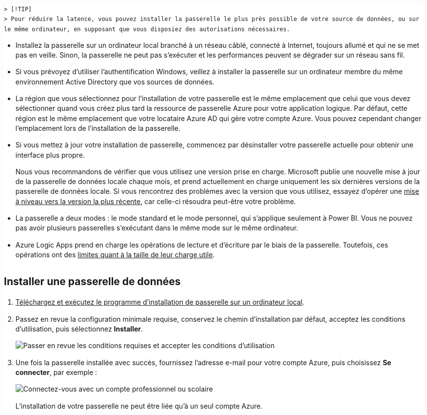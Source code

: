     > [!TIP]
    > Pour réduire la latence, vous pouvez installer la passerelle le plus près possible de votre source de données, ou sur le même ordinateur, en supposant que vous disposiez des autorisations nécessaires.

  * Installez la passerelle sur un ordinateur local branché à un réseau câblé, connecté à Internet, toujours allumé et qui ne se met pas en veille. Sinon, la passerelle ne peut pas s’exécuter et les performances peuvent se dégrader sur un réseau sans fil.

  * Si vous prévoyez d’utiliser l’authentification Windows, veillez à installer la passerelle sur un ordinateur membre du même environnement Active Directory que vos sources de données.

  * La région que vous sélectionnez pour l’installation de votre passerelle est le même emplacement que celui que vous devez sélectionner quand vous créez plus tard la ressource de passerelle Azure pour votre application logique. Par défaut, cette région est le même emplacement que votre locataire Azure AD qui gère votre compte Azure. Vous pouvez cependant changer l’emplacement lors de l’installation de la passerelle.

  * Si vous mettez à jour votre installation de passerelle, commencez par désinstaller votre passerelle actuelle pour obtenir une interface plus propre.

    Nous vous recommandons de vérifier que vous utilisez une version prise en charge. Microsoft publie une nouvelle mise à jour de la passerelle de données locale chaque mois, et prend actuellement en charge uniquement les six dernières versions de la passerelle de données locale. Si vous rencontrez des problèmes avec la version que vous utilisez, essayez d’opérer une [mise à niveau vers la version la plus récente](https://aka.ms/on-premises-data-gateway-installer), car celle-ci résoudra peut-être votre problème.

  * La passerelle a deux modes : le mode standard et le mode personnel, qui s’applique seulement à Power BI. Vous ne pouvez pas avoir plusieurs passerelles s’exécutant dans le même mode sur le même ordinateur.

  * Azure Logic Apps prend en charge les opérations de lecture et d’écriture par le biais de la passerelle. Toutefois, ces opérations ont des [limites quant à la taille de leur charge utile](/data-integration/gateway/service-gateway-onprem#considerations).

<a name="install-gateway"></a>

## <a name="install-data-gateway"></a>Installer une passerelle de données

1. [Téléchargez et exécutez le programme d’installation de passerelle sur un ordinateur local](https://aka.ms/on-premises-data-gateway-installer).

1. Passez en revue la configuration minimale requise, conservez le chemin d’installation par défaut, acceptez les conditions d’utilisation, puis sélectionnez **Installer**.

   ![Passer en revue les conditions requises et accepter les conditions d’utilisation](./media/logic-apps-gateway-install/review-and-accept-terms-of-use.png)

1. Une fois la passerelle installée avec succès, fournissez l’adresse e-mail pour votre compte Azure, puis choisissez **Se connecter**, par exemple :

   ![Connectez-vous avec un compte professionnel ou scolaire](./media/logic-apps-gateway-install/sign-in-gateway-install.png)

   L’installation de votre passerelle ne peut être liée qu’à un seul compte Azure.
